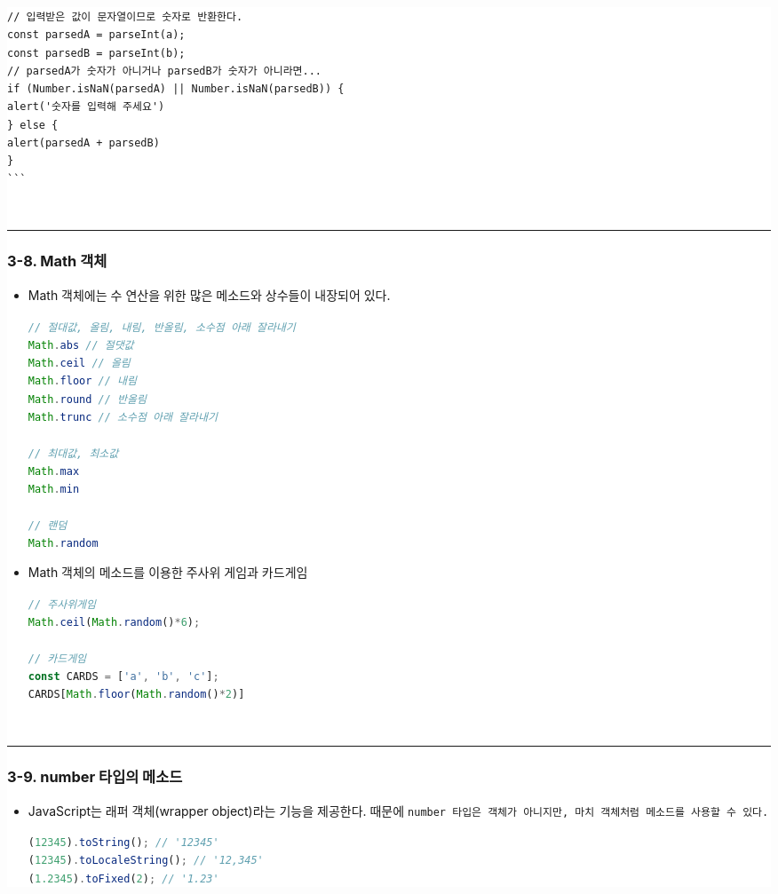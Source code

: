     // 입력받은 값이 문자열이므로 숫자로 반환한다.
    const parsedA = parseInt(a);
    const parsedB = parseInt(b);
    // parsedA가 숫자가 아니거나 parsedB가 숫자가 아니라면...
    if (Number.isNaN(parsedA) || Number.isNaN(parsedB)) {
    alert('숫자를 입력해 주세요')
    } else {
    alert(parsedA + parsedB)
    }
    ```

<br>

---

### 3-8. Math 객체

-   Math 객체에는 수 연산을 위한 많은 메소드와 상수들이 내장되어 있다.

    ```js
    // 절대값, 올림, 내림, 반올림, 소수점 아래 잘라내기
    Math.abs // 절댓값
    Math.ceil // 올림
    Math.floor // 내림
    Math.round // 반올림
    Math.trunc // 소수점 아래 잘라내기

    // 최대값, 최소값
    Math.max
    Math.min

    // 랜덤
    Math.random
    ```
-   Math 객체의 메소드를 이용한 주사위 게임과 카드게임

    ```js
    // 주사위게임
    Math.ceil(Math.random()*6);

    // 카드게임
    const CARDS = ['a', 'b', 'c'];
    CARDS[Math.floor(Math.random()*2)]
    ```

<br>

---

### 3-9. number 타입의 메소드

-   JavaScript는 래퍼 객체(wrapper object)라는 기능을 제공한다. 때문에  `number 타입은 객체가 아니지만, 마치 객체처럼 메소드를 사용할 수 있다. `

    ```js
    (12345).toString(); // '12345'
    (12345).toLocaleString(); // '12,345'
    (1.2345).toFixed(2); // '1.23'
    ```
